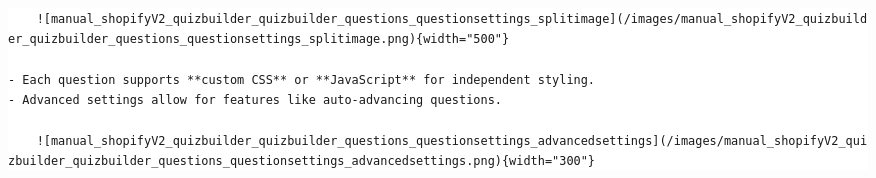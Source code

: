         ![manual_shopifyV2_quizbuilder_quizbuilder_questions_questionsettings_splitimage](/images/manual_shopifyV2_quizbuilder_quizbuilder_questions_questionsettings_splitimage.png){width="500"}

    - Each question supports **custom CSS** or **JavaScript** for independent styling.
    - Advanced settings allow for features like auto-advancing questions.

        ![manual_shopifyV2_quizbuilder_quizbuilder_questions_questionsettings_advancedsettings](/images/manual_shopifyV2_quizbuilder_quizbuilder_questions_questionsettings_advancedsettings.png){width="300"}
